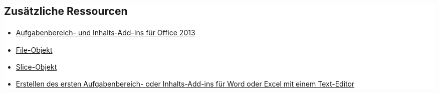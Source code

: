 
## Zusätzliche Ressourcen



- [Aufgabenbereich- und Inhalts-Add-Ins für Office 2013](task-pane-and-content-add-ins.md)
    
- [File-Objekt](http://msdn.microsoft.com/de-de/library/04923ddf-8efa-459f-aed5-d8c06385ca50%28Office.15%29.aspx)
    
- [Slice-Objekt](http://msdn.microsoft.com/de-de/library/011b5647-639b-4b06-8625-ba9de01bed4b%28Office.15%29.aspx)
    
- [Erstellen des ersten Aufgabenbereich- oder Inhalts-Add-ins für Word oder Excel mit einem Text-Editor](create-a-task-pane-or-content-add-in-for-word-or-excel-by-using-a-text-editor.md)
    
